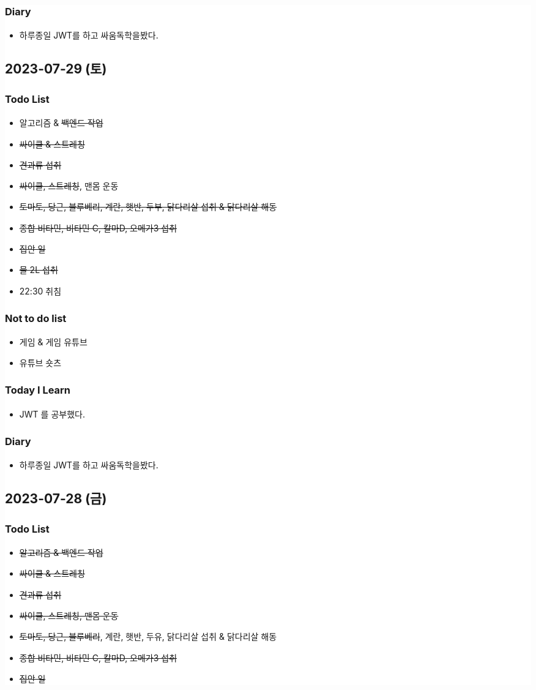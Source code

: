 ### Diary

- 하루종일 JWT를 하고 싸움독학을봤다.

## 2023-07-29 (토)

### Todo List

- 알고리즘 & ~~백엔드 작업~~

- ~~싸이클 & 스트레칭~~

- ~~견과류 섭취~~

- ~~싸이클, 스트레칭~~, 맨몸 운동

- ~~토마토, 당근, 블루베리, 계란, 햇반, 두부, 닭다리살 섭취 & 닭다리살 해동~~

- ~~종합 비타민, 비타민 C, 칼마D, 오메가3 섭취~~

- ~~집안 일~~

- ~~물 2L 섭취~~

- 22:30 취침

### Not to do list

- 게임 & 게임 유튜브

- 유튜브 숏츠

### Today I Learn

- JWT 를 공부했다.

### Diary

- 하루종일 JWT를 하고 싸움독학을봤다.

## 2023-07-28 (금)

### Todo List

- ~~알고리즘 & 백엔드 작업~~

- ~~싸이클 & 스트레칭~~

- ~~견과류 섭취~~

- ~~싸이클, 스트레칭, 맨몸 운동~~

- ~~토마토, 당근, 블루베리~~, 계란, 햇반, 두유, 닭다리살 섭취 & 닭다리살 해동

- ~~종합 비타민, 비타민 C, 칼마D, 오메가3 섭취~~

- ~~집안 일~~
